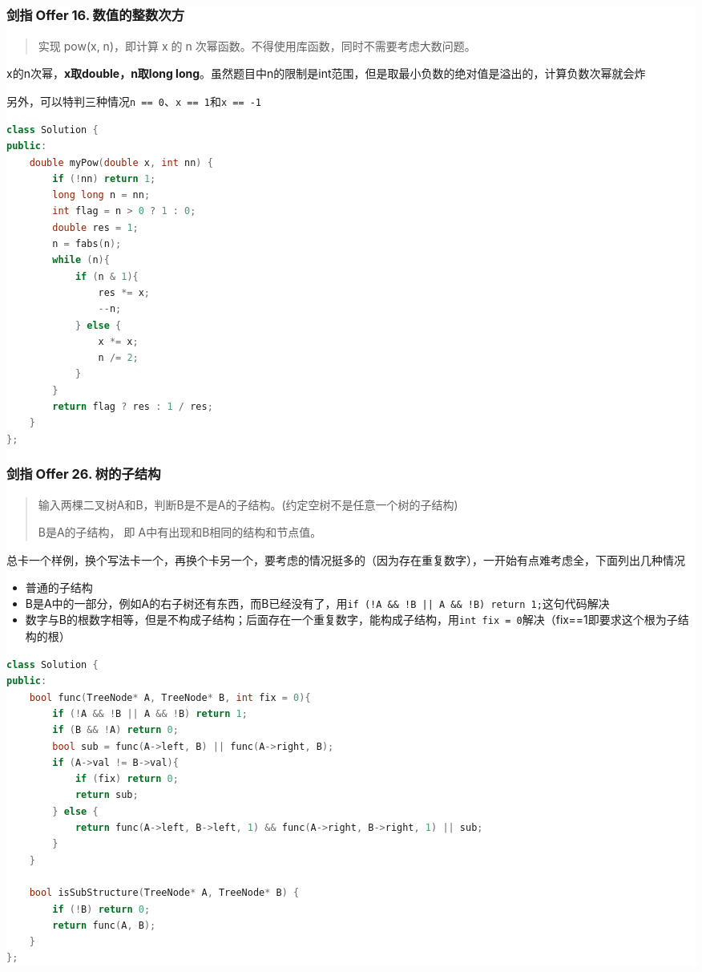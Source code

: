 

### 剑指 Offer 16. 数值的整数次方

> 实现 pow(x, n)，即计算 x 的 n 次幂函数。不得使用库函数，同时不需要考虑大数问题。

x的n次幂，**x取double，n取long long**。虽然题目中n的限制是int范围，但是取最小负数的绝对值是溢出的，计算负数次幂就会炸

另外，可以特判三种情况`n == 0`、`x == 1`和`x == -1`

```c++
class Solution {
public:
    double myPow(double x, int nn) {
        if (!nn) return 1;
        long long n = nn;
        int flag = n > 0 ? 1 : 0;
        double res = 1;
        n = fabs(n);
        while (n){
            if (n & 1){
                res *= x;
                --n;
            } else {
                x *= x;
                n /= 2;
            }
        }
        return flag ? res : 1 / res;
    }
};
```



### 剑指 Offer 26. 树的子结构

> 输入两棵二叉树A和B，判断B是不是A的子结构。(约定空树不是任意一个树的子结构)
>
> B是A的子结构， 即 A中有出现和B相同的结构和节点值。

总卡一个样例，换个写法卡一个，再换个卡另一个，要考虑的情况挺多的（因为存在重复数字），一开始有点难考虑全，下面列出几种情况

- 普通的子结构
- B是A中的一部分，例如A的右子树还有东西，而B已经没有了，用`if (!A && !B || A && !B) return 1;`这句代码解决
- 数字与B的根数字相等，但是不构成子结构；后面存在一个重复数字，能构成子结构，用`int fix = 0`解决（fix==1即要求这个根为子结构的根）

```c++
class Solution {
public:
    bool func(TreeNode* A, TreeNode* B, int fix = 0){
        if (!A && !B || A && !B) return 1;
        if (B && !A) return 0;
        bool sub = func(A->left, B) || func(A->right, B);
        if (A->val != B->val){
            if (fix) return 0;
            return sub;
        } else {
            return func(A->left, B->left, 1) && func(A->right, B->right, 1) || sub;
        }
    }

    bool isSubStructure(TreeNode* A, TreeNode* B) {
        if (!B) return 0;
        return func(A, B);
    }
};
```
